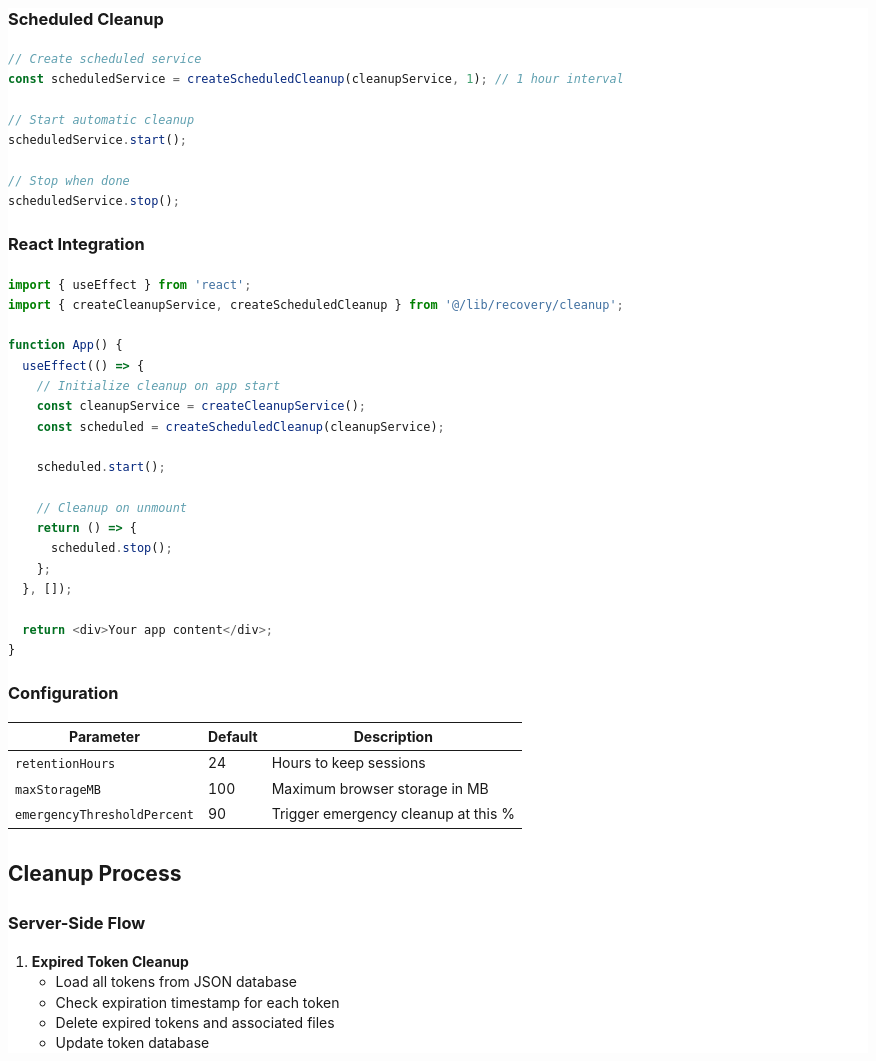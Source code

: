 ### Scheduled Cleanup

```typescript
// Create scheduled service
const scheduledService = createScheduledCleanup(cleanupService, 1); // 1 hour interval

// Start automatic cleanup
scheduledService.start();

// Stop when done
scheduledService.stop();
```

### React Integration

```typescript
import { useEffect } from 'react';
import { createCleanupService, createScheduledCleanup } from '@/lib/recovery/cleanup';

function App() {
  useEffect(() => {
    // Initialize cleanup on app start
    const cleanupService = createCleanupService();
    const scheduled = createScheduledCleanup(cleanupService);
    
    scheduled.start();
    
    // Cleanup on unmount
    return () => {
      scheduled.stop();
    };
  }, []);

  return <div>Your app content</div>;
}
```

### Configuration

| Parameter | Default | Description |
|-----------|---------|-------------|
| `retentionHours` | 24 | Hours to keep sessions |
| `maxStorageMB` | 100 | Maximum browser storage in MB |
| `emergencyThresholdPercent` | 90 | Trigger emergency cleanup at this % |

## Cleanup Process

### Server-Side Flow

1. **Expired Token Cleanup**
   - Load all tokens from JSON database
   - Check expiration timestamp for each token
   - Delete expired tokens and associated files
   - Update token database
